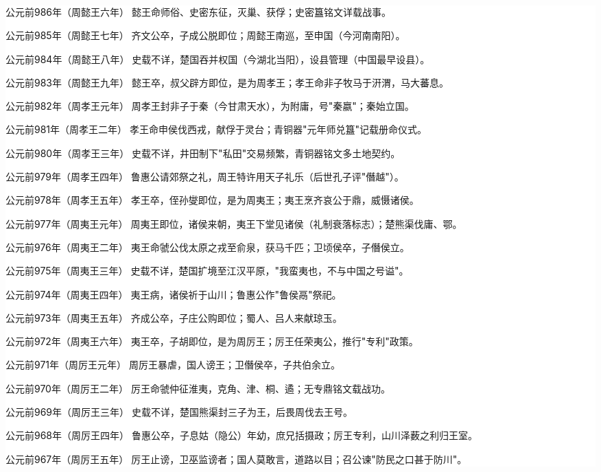 公元前986年（周懿王六年）
懿王命师俗、史密东征，灭巢、获俘；史密簋铭文详载战事。

公元前985年（周懿王七年）
齐文公卒，子成公脱即位；周懿王南巡，至申国（今河南南阳）。

公元前984年（周懿王八年）
史载不详，楚国吞并权国（今湖北当阳），设县管理（中国最早设县）。

公元前983年（周懿王九年）
懿王卒，叔父辟方即位，是为周孝王；孝王命非子牧马于汧渭，马大蕃息。

公元前982年（周孝王元年）
周孝王封非子于秦（今甘肃天水），为附庸，号"秦嬴"；秦始立国。

公元前981年（周孝王二年）
孝王命申侯伐西戎，献俘于灵台；青铜器"元年师兑簋"记载册命仪式。

公元前980年（周孝王三年）
史载不详，井田制下"私田"交易频繁，青铜器铭文多土地契约。

公元前979年（周孝王四年）
鲁惠公请郊祭之礼，周王特许用天子礼乐（后世孔子评"僭越"）。

公元前978年（周孝王五年）
孝王卒，侄孙燮即位，是为周夷王；夷王烹齐哀公于鼎，威慑诸侯。

公元前977年（周夷王元年）
周夷王即位，诸侯来朝，夷王下堂见诸侯（礼制衰落标志）；楚熊渠伐庸、鄂。

公元前976年（周夷王二年）
夷王命虢公伐太原之戎至俞泉，获马千匹；卫顷侯卒，子僭侯立。

公元前975年（周夷王三年）
史载不详，楚国扩境至江汉平原，"我蛮夷也，不与中国之号谥"。

公元前974年（周夷王四年）
夷王病，诸侯祈于山川；鲁惠公作"鲁侯鬲"祭祀。

公元前973年（周夷王五年）
齐成公卒，子庄公购即位；蜀人、吕人来献琼玉。

公元前972年（周夷王六年）
夷王卒，子胡即位，是为周厉王；厉王任荣夷公，推行"专利"政策。

公元前971年（周厉王元年）
周厉王暴虐，国人谤王；卫僭侯卒，子共伯余立。

公元前970年（周厉王二年）
厉王命虢仲征淮夷，克角、津、桐、遹；无专鼎铭文载战功。

公元前969年（周厉王三年）
史载不详，楚国熊渠封三子为王，后畏周伐去王号。

公元前968年（周厉王四年）
鲁惠公卒，子息姑（隐公）年幼，庶兄括摄政；厉王专利，山川泽薮之利归王室。

公元前967年（周厉王五年）
厉王止谤，卫巫监谤者；国人莫敢言，道路以目；召公谏"防民之口甚于防川"。
